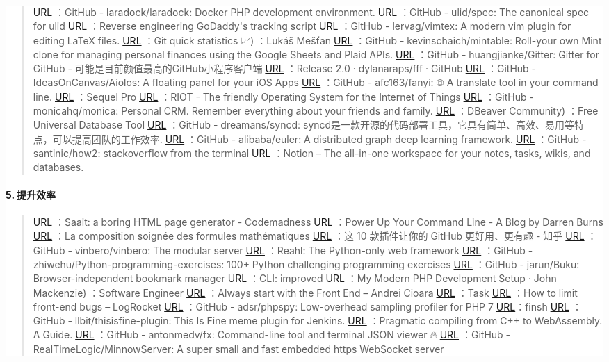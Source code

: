 > [URL](https://github.com/laradock/laradock/) ：GitHub - laradock/laradock: Docker PHP development environment.
> [URL](https://github.com/ulid/spec) ：GitHub - ulid/spec: The canonical spec for ulid
> [URL](https://lolware.net/2019/01/14/godaddy-tracking-code.html) ：Reverse engineering GoDaddy's tracking script
> [URL](https://github.com/lervag/vimtex) ：GitHub - lervag/vimtex: A modern vim plugin for editing LaTeX files.
> [URL](https://lukasmestan.com/git-quick-stats/) ：Git quick statistics :chart_with_upwards_trend:) ：Lukáš Mešťan
> [URL](https://github.com/kevinschaich/mintable) ：GitHub - kevinschaich/mintable: Roll-your own Mint clone for managing personal finances using the Google Sheets and Plaid APIs.
> [URL](https://github.com/huangjianke/Gitter) ：GitHub - huangjianke/Gitter: Gitter for GitHub - 可能是目前颜值最高的GitHub小程序客户端
> [URL](https://github.com/dylanaraps/fff/releases/tag/2.0) ：Release 2.0 · dylanaraps/fff · GitHub
> [URL](https://github.com/IdeasOnCanvas/Aiolos) ：GitHub - IdeasOnCanvas/Aiolos: A floating panel for your iOS Apps
> [URL](https://github.com/afc163/fanyi) ：GitHub - afc163/fanyi: 🌐 A translate tool in your command line.
> [URL](https://www.sequelpro.com/) ：Sequel Pro
> [URL](http://riot-os.org/) ：RIOT - The friendly Operating System for the Internet of Things
> [URL](https://github.com/monicahq/monica) ：GitHub - monicahq/monica: Personal CRM. Remember everything about your friends and family.
> [URL](https://dbeaver.io/) ：DBeaver Community) ：Free Universal Database Tool
> [URL](https://github.com/dreamans/syncd) ：GitHub - dreamans/syncd: syncd是一款开源的代码部署工具，它具有简单、高效、易用等特点，可以提高团队的工作效率.
> [URL](https://github.com/alibaba/euler) ：GitHub - alibaba/euler: A distributed graph deep learning framework.
> [URL](https://github.com/santinic/how2) ：GitHub - santinic/how2: stackoverflow from the terminal
> [URL](https://www.notion.so/) ：Notion – The all-in-one workspace for your notes, tasks, wikis, and databases.


#### 5. 提升效率
> [URL](https://codemadness.org/saait.html) ：Saait: a boring HTML page generator - Codemadness
> [URL](https://darrenburns.net/posts/tools/) ：Power Up Your Command Line - A Blog by Darren Burns
> [URL](https://geelaw.blog/entries/la-composition-soignee-des-formules-mathematiques/) ：La composition soignée des formules mathématiques
> [URL](https://zhuanlan.zhihu.com/p/55722104?utm_source=weibo&utm_medium=social&utm_content=snapshot&utm_oi=28927305187328) ：这 10 款插件让你的 GitHub 更好用、更有趣 - 知乎
> [URL](https://github.com/vinbero/vinbero) ：GitHub - vinbero/vinbero: The modular server
> [URL](https://www.reahl.org/) ：Reahl: The Python-only web framework
> [URL](https://github.com/zhiwehu/Python-programming-exercises) ：GitHub - zhiwehu/Python-programming-exercises: 100+ Python challenging programming exercises
> [URL](https://github.com/jarun/Buku) ：GitHub - jarun/Buku: Browser-independent bookmark manager
> [URL](https://remysharp.com/2018/08/23/cli-improved?utm_source=wanqu.co&utm_campaign=Wanqu+Daily&utm_medium=website) ：CLI: improved
> [URL](https://johnmackenzie.co.uk/post/my-modern-php-development-setup/) ：My Modern PHP Development Setup · John Mackenzie) ：Software Engineer
> [URL](https://andreicioara.com/always-start-with-the-front-end-768dff8e961e) ：Always start with the Front End – Andrei Cioara
> [URL](https://taskfile.org/#/) ：Task
> [URL](https://blog.logrocket.com/how-to-limit-front-end-bugs-27d5648dd3ee) ：How to limit front-end bugs – LogRocket
> [URL](https://github.com/adsr/phpspy) ：GitHub - adsr/phpspy: Low-overhead sampling profiler for PHP 7
> [URL](https://fine.sh/)：finsh
> [URL](https://github.com/llbit/thisisfine-plugin) ：GitHub - llbit/thisisfine-plugin: This Is Fine meme plugin for Jenkins.
> [URL](https://medium.com/@tdeniffel/pragmatic-compiling-from-c-to-webassembly-a-guide-a496cc5954b8) ：Pragmatic compiling from C++ to WebAssembly. A Guide.
> [URL](https://github.com/antonmedv/fx) ：GitHub - antonmedv/fx: Command-line tool and terminal JSON viewer 🔥
> [URL](https://github.com/RealTimeLogic/MinnowServer) ：GitHub - RealTimeLogic/MinnowServer: A super small and fast embedded https WebSocket server